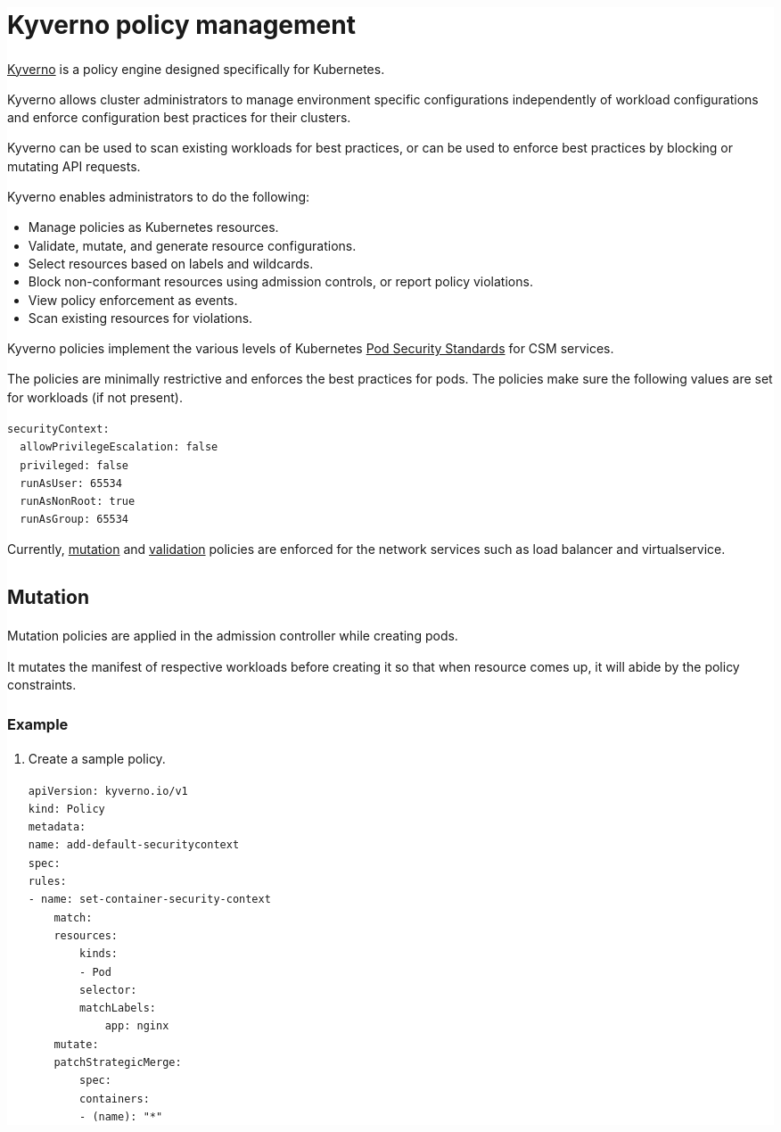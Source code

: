 # Kyverno policy management

[Kyverno](https://kyverno.io/) is a policy engine designed specifically for Kubernetes.

Kyverno allows cluster administrators to manage environment specific configurations independently of workload configurations and enforce configuration best practices for their clusters.

Kyverno can be used to scan existing workloads for best practices, or can be used to enforce best practices by blocking or mutating API requests.

Kyverno enables administrators to do the following:
* Manage policies as Kubernetes resources.
* Validate, mutate, and generate resource configurations.
* Select resources based on labels and wildcards.
* Block non-conformant resources using admission controls, or report policy violations.
* View policy enforcement as events.
* Scan existing resources for violations.

Kyverno policies implement the various levels of Kubernetes [Pod Security Standards](https://kubernetes.io/docs/concepts/security/pod-security-standards/) for CSM services.

The policies are minimally restrictive and enforces the best practices for pods. The policies make sure the following values are set for workloads (if not present).

```text
securityContext:
  allowPrivilegeEscalation: false
  privileged: false
  runAsUser: 65534
  runAsNonRoot: true
  runAsGroup: 65534
```

Currently, [mutation](#mutation) and [validation](#validation) policies are enforced for the network services such as load balancer and virtualservice.

## Mutation

Mutation policies are applied in the admission controller while creating pods.

It mutates the manifest of respective workloads before creating it so that when resource comes up, it will abide by the policy constraints.

### Example

1. Create a sample policy.
	```text
	apiVersion: kyverno.io/v1
	kind: Policy
	metadata:
  	name: add-default-securitycontext
	spec:
  	rules:
  	- name: set-container-security-context
    	match:
      	resources:
	        kinds:
    	    - Pod
        	selector:
          	matchLabels:
            	app: nginx
    	mutate:
      	patchStrategicMerge:
        	spec:
          	containers:
          	- (name): "*"